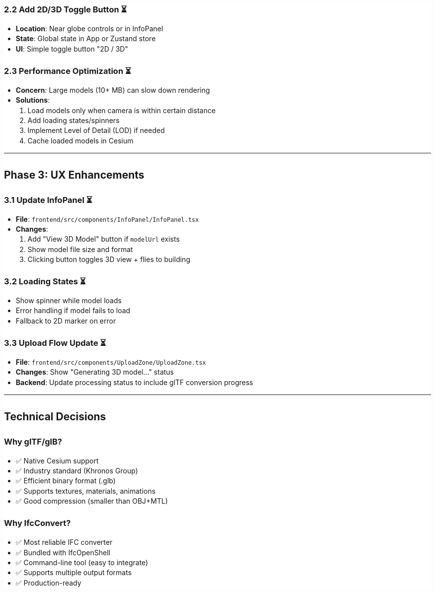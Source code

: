 ### 2.2 Add 2D/3D Toggle Button ⏳
- **Location**: Near globe controls or in InfoPanel
- **State**: Global state in App or Zustand store
- **UI**: Simple toggle button "2D / 3D"

### 2.3 Performance Optimization ⏳
- **Concern**: Large models (10+ MB) can slow down rendering
- **Solutions**:
  1. Load models only when camera is within certain distance
  2. Add loading states/spinners
  3. Implement Level of Detail (LOD) if needed
  4. Cache loaded models in Cesium

---

## Phase 3: UX Enhancements

### 3.1 Update InfoPanel ⏳
- **File**: `frontend/src/components/InfoPanel/InfoPanel.tsx`
- **Changes**:
  1. Add "View 3D Model" button if `modelUrl` exists
  2. Show model file size and format
  3. Clicking button toggles 3D view + flies to building

### 3.2 Loading States ⏳
- Show spinner while model loads
- Error handling if model fails to load
- Fallback to 2D marker on error

### 3.3 Upload Flow Update ⏳
- **File**: `frontend/src/components/UploadZone/UploadZone.tsx`
- **Changes**: Show "Generating 3D model..." status
- **Backend**: Update processing status to include glTF conversion progress

---

## Technical Decisions

### Why glTF/glB?
- ✅ Native Cesium support
- ✅ Industry standard (Khronos Group)
- ✅ Efficient binary format (.glb)
- ✅ Supports textures, materials, animations
- ✅ Good compression (smaller than OBJ+MTL)

### Why IfcConvert?
- ✅ Most reliable IFC converter
- ✅ Bundled with IfcOpenShell
- ✅ Command-line tool (easy to integrate)
- ✅ Supports multiple output formats
- ✅ Production-ready
